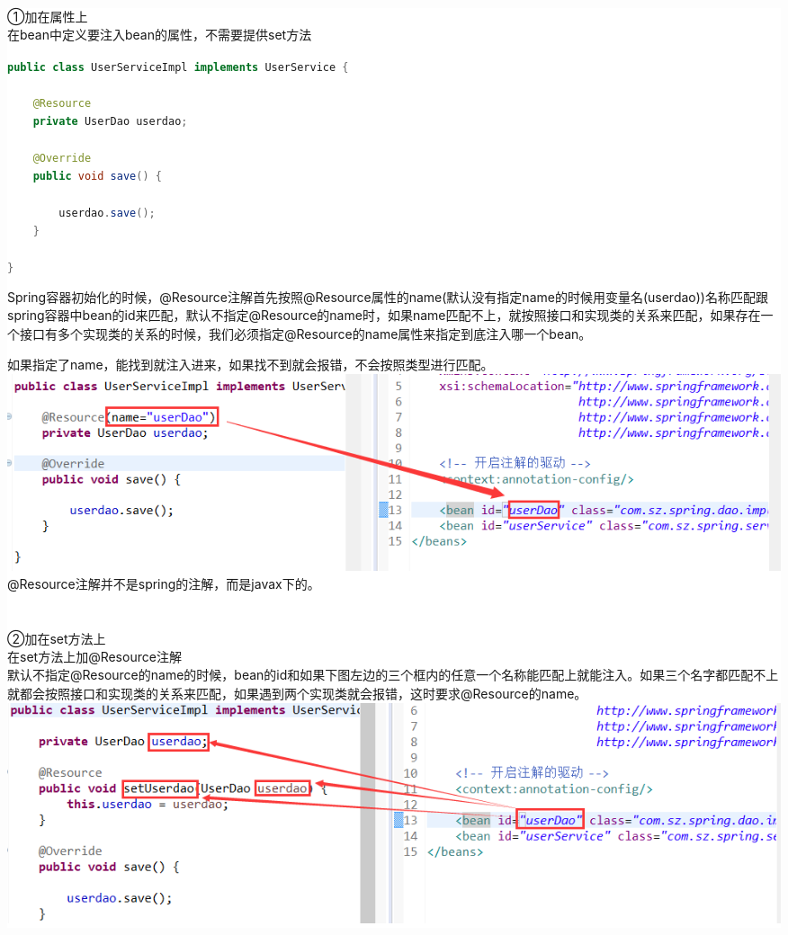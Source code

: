 ①加在属性上<br>
在bean中定义要注入bean的属性，不需要提供set方法
```java
public class UserServiceImpl implements UserService {

	@Resource
	private UserDao userdao;

	@Override
	public void save() {

		userdao.save();
	}

}
```

Spring容器初始化的时候，@Resource注解首先按照@Resource属性的name(默认没有指定name的时候用变量名(userdao))名称匹配跟spring容器中bean的id来匹配，默认不指定@Resource的name时，如果name匹配不上，就按照接口和实现类的关系来匹配，如果存在一个接口有多个实现类的关系的时候，我们必须指定@Resource的name属性来指定到底注入哪一个bean。

如果指定了name，能找到就注入进来，如果找不到就会报错，不会按照类型进行匹配。
![002](/images/spring/002.png)
@Resource注解并不是spring的注解，而是javax下的。
<br><br><br>
②加在set方法上<br>
在set方法上加@Resource注解<br>
默认不指定@Resource的name的时候，bean的id和如果下图左边的三个框内的任意一个名称能匹配上就能注入。如果三个名字都匹配不上就都会按照接口和实现类的关系来匹配，如果遇到两个实现类就会报错，这时要求@Resource的name。
![003](/images/spring/003.png)
